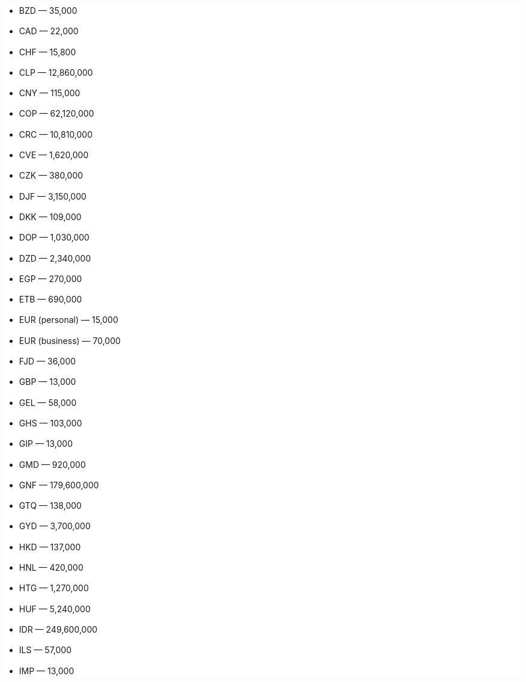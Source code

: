   * BZD — 35,000

  * CAD — 22,000

  * CHF — 15,800

  * CLP — 12,860,000

  * CNY — 115,000

  * COP — 62,120,000

  * CRC — 10,810,000

  * CVE — 1,620,000

  * CZK — 380,000

  * DJF — 3,150,000

  * DKK — 109,000

  * DOP — 1,030,000

  * DZD — 2,340,000

  * EGP — 270,000

  * ETB — 690,000

  * EUR (personal) — 15,000

  * EUR (business) — 70,000

  * FJD — 36,000

  * GBP — 13,000

  * GEL — 58,000

  * GHS — 103,000

  * GIP — 13,000

  * GMD — 920,000

  * GNF — 179,600,000

  * GTQ — 138,000

  * GYD — 3,700,000

  * HKD — 137,000

  * HNL — 420,000

  * HTG — 1,270,000

  * HUF — 5,240,000

  * IDR — 249,600,000

  * ILS — 57,000

  * IMP — 13,000
